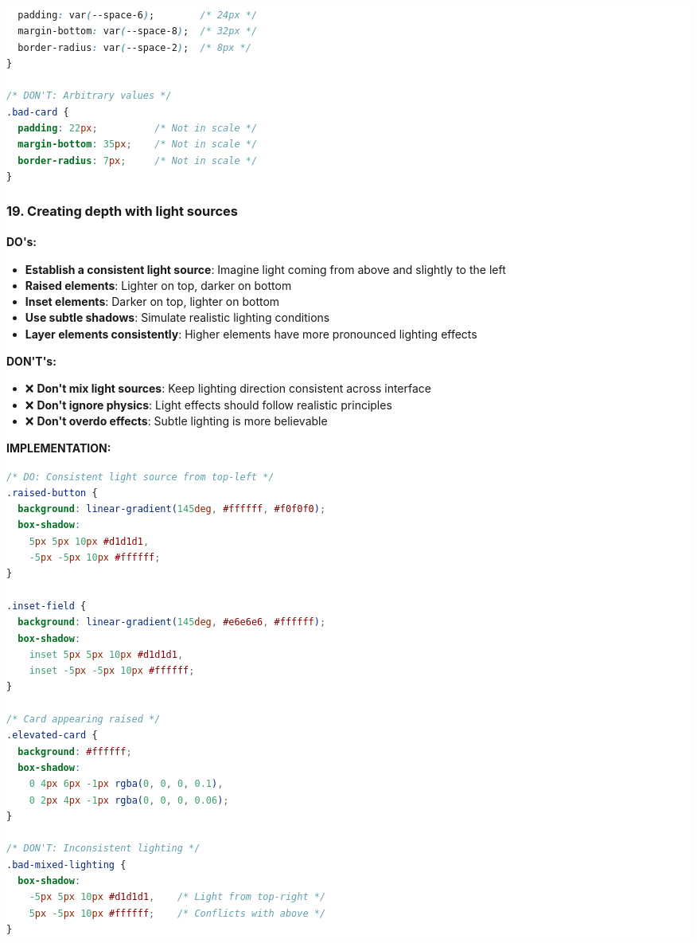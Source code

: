 ```css
  padding: var(--space-6);        /* 24px */
  margin-bottom: var(--space-8);  /* 32px */
  border-radius: var(--space-2);  /* 8px */
}

/* DON'T: Arbitrary values */
.bad-card {
  padding: 22px;          /* Not in scale */
  margin-bottom: 35px;    /* Not in scale */
  border-radius: 7px;     /* Not in scale */
}
```

### 19. Creating depth with light sources

**DO's:**
- **Establish a consistent light source**: Imagine light coming from above and slightly to the left
- **Raised elements**: Lighter on top, darker on bottom
- **Inset elements**: Darker on top, lighter on bottom
- **Use subtle shadows**: Simulate realistic lighting conditions
- **Layer elements consistently**: Higher elements have more pronounced lighting effects

**DON'T's:**
- ❌ **Don't mix light sources**: Keep lighting direction consistent across interface
- ❌ **Don't ignore physics**: Light effects should follow realistic principles
- ❌ **Don't overdo effects**: Subtle lighting is more believable

**IMPLEMENTATION:**
```css
/* DO: Consistent light source from top-left */
.raised-button {
  background: linear-gradient(145deg, #ffffff, #f0f0f0);
  box-shadow: 
    5px 5px 10px #d1d1d1,
    -5px -5px 10px #ffffff;
}

.inset-field {
  background: linear-gradient(145deg, #e6e6e6, #ffffff);
  box-shadow: 
    inset 5px 5px 10px #d1d1d1,
    inset -5px -5px 10px #ffffff;
}

/* Card appearing raised */
.elevated-card {
  background: #ffffff;
  box-shadow: 
    0 4px 6px -1px rgba(0, 0, 0, 0.1),
    0 2px 4px -1px rgba(0, 0, 0, 0.06);
}

/* DON'T: Inconsistent lighting */
.bad-mixed-lighting {
  box-shadow: 
    -5px 5px 10px #d1d1d1,    /* Light from top-right */
    5px -5px 10px #ffffff;    /* Conflicts with above */
}
```
